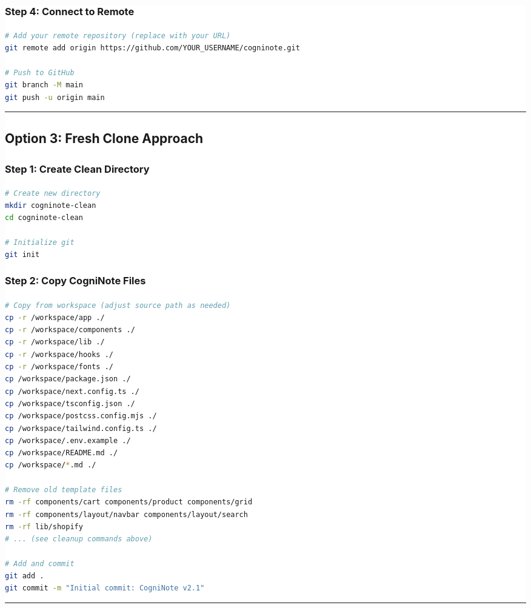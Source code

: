 ### Step 4: Connect to Remote

```bash
# Add your remote repository (replace with your URL)
git remote add origin https://github.com/YOUR_USERNAME/cogninote.git

# Push to GitHub
git branch -M main
git push -u origin main
```

---

## Option 3: Fresh Clone Approach

### Step 1: Create Clean Directory

```bash
# Create new directory
mkdir cogninote-clean
cd cogninote-clean

# Initialize git
git init
```

### Step 2: Copy CogniNote Files

```bash
# Copy from workspace (adjust source path as needed)
cp -r /workspace/app ./
cp -r /workspace/components ./
cp -r /workspace/lib ./
cp -r /workspace/hooks ./
cp -r /workspace/fonts ./
cp /workspace/package.json ./
cp /workspace/next.config.ts ./
cp /workspace/tsconfig.json ./
cp /workspace/postcss.config.mjs ./
cp /workspace/tailwind.config.ts ./
cp /workspace/.env.example ./
cp /workspace/README.md ./
cp /workspace/*.md ./

# Remove old template files
rm -rf components/cart components/product components/grid
rm -rf components/layout/navbar components/layout/search
rm -rf lib/shopify
# ... (see cleanup commands above)

# Add and commit
git add .
git commit -m "Initial commit: CogniNote v2.1"
```

---